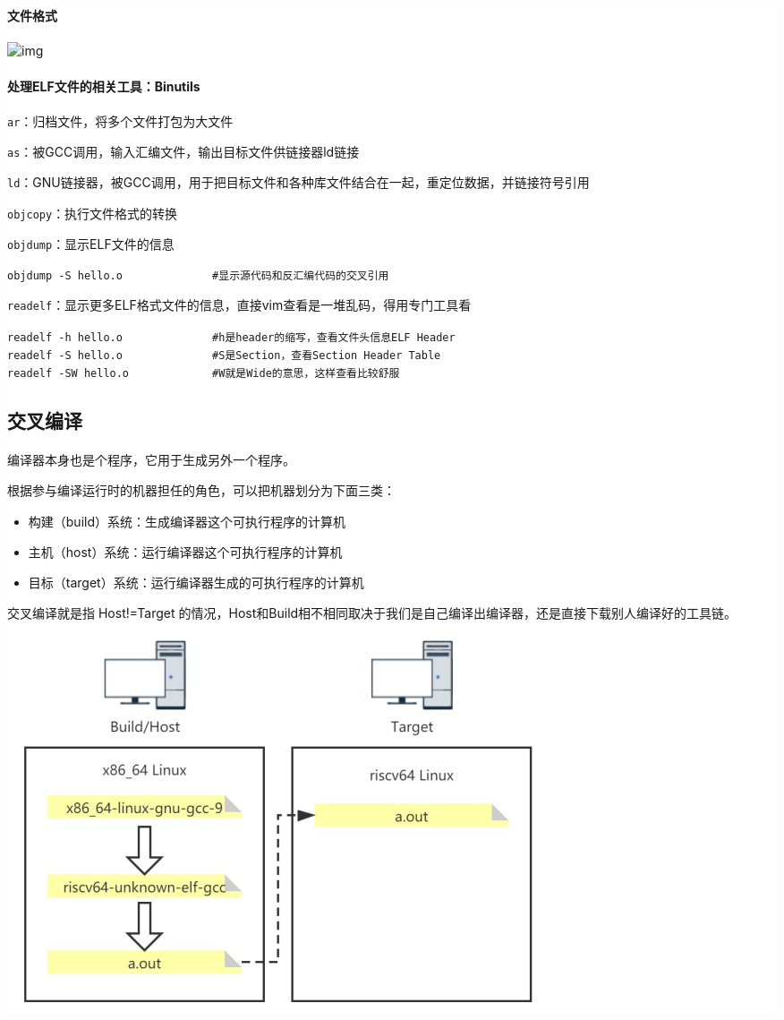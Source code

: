 #### 文件格式

![img](file:////home/yuanyuan/.config/QQ/nt_qq_5267431e0632a8e0f4adde49fdfc3552/nt_data/Pic/2023-09/Ori/89511b00105b15549e4e87c9502d999c.png)

#### 处理ELF文件的相关工具：Binutils

`ar`：归档文件，将多个文件打包为大文件

`as`：被GCC调用，输入汇编文件，输出目标文件供链接器ld链接

`ld`：GNU链接器，被GCC调用，用于把目标文件和各种库文件结合在一起，重定位数据，并链接符号引用

`objcopy`：执行文件格式的转换

`objdump`：显示ELF文件的信息

```
objdump -S hello.o				#显示源代码和反汇编代码的交叉引用
```

`readelf`：显示更多ELF格式文件的信息，直接vim查看是一堆乱码，得用专门工具看

```
readelf -h hello.o				#h是header的缩写，查看文件头信息ELF Header
readelf -S hello.o				#S是Section，查看Section Header Table
readelf -SW hello.o				#W就是Wide的意思，这样查看比较舒服
```

## 交叉编译

编译器本身也是个程序，它用于生成另外一个程序。

根据参与编译运行时的机器担任的角色，可以把机器划分为下面三类：

- 构建（build）系统：生成编译器这个可执行程序的计算机

- 主机（host）系统：运行编译器这个可执行程序的计算机

- 目标（target）系统：运行编译器生成的可执行程序的计算机

交叉编译就是指 Host!=Target 的情况，Host和Build相不相同取决于我们是自己编译出编译器，还是直接下载别人编译好的工具链。

![image-20230917172555848](对王爽汇编的一些补充.assets/image-20230917172555848.png)
